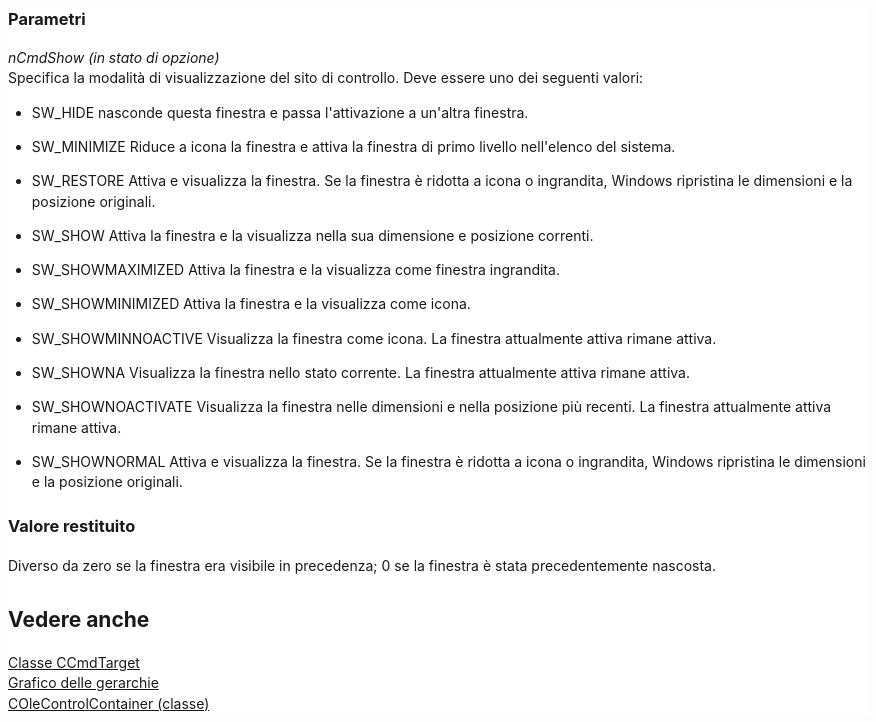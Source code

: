 ### <a name="parameters"></a>Parametri

*nCmdShow (in stato di opzione)*<br/>
Specifica la modalità di visualizzazione del sito di controllo. Deve essere uno dei seguenti valori:

- SW_HIDE nasconde questa finestra e passa l'attivazione a un'altra finestra.

- SW_MINIMIZE Riduce a icona la finestra e attiva la finestra di primo livello nell'elenco del sistema.

- SW_RESTORE Attiva e visualizza la finestra. Se la finestra è ridotta a icona o ingrandita, Windows ripristina le dimensioni e la posizione originali.

- SW_SHOW Attiva la finestra e la visualizza nella sua dimensione e posizione correnti.

- SW_SHOWMAXIMIZED Attiva la finestra e la visualizza come finestra ingrandita.

- SW_SHOWMINIMIZED Attiva la finestra e la visualizza come icona.

- SW_SHOWMINNOACTIVE Visualizza la finestra come icona. La finestra attualmente attiva rimane attiva.

- SW_SHOWNA Visualizza la finestra nello stato corrente. La finestra attualmente attiva rimane attiva.

- SW_SHOWNOACTIVATE Visualizza la finestra nelle dimensioni e nella posizione più recenti. La finestra attualmente attiva rimane attiva.

- SW_SHOWNORMAL Attiva e visualizza la finestra. Se la finestra è ridotta a icona o ingrandita, Windows ripristina le dimensioni e la posizione originali.

### <a name="return-value"></a>Valore restituito

Diverso da zero se la finestra era visibile in precedenza; 0 se la finestra è stata precedentemente nascosta.

## <a name="see-also"></a>Vedere anche

[Classe CCmdTarget](../../mfc/reference/ccmdtarget-class.md)<br/>
[Grafico delle gerarchie](../../mfc/hierarchy-chart.md)<br/>
[COleControlContainer (classe)](../../mfc/reference/colecontrolcontainer-class.md)
